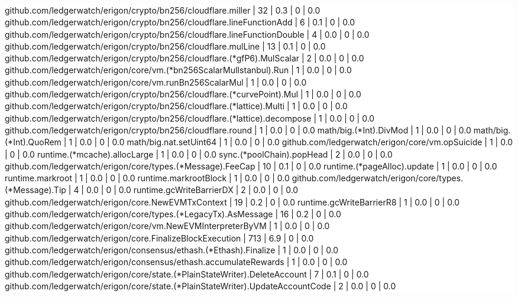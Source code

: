 github.com/ledgerwatch/erigon/crypto/bn256/cloudflare.miller                          |     32 |   0.3 |    0 |   0.0
github.com/ledgerwatch/erigon/crypto/bn256/cloudflare.lineFunctionAdd                 |      6 |   0.1 |    0 |   0.0
github.com/ledgerwatch/erigon/crypto/bn256/cloudflare.lineFunctionDouble              |      4 |   0.0 |    0 |   0.0
github.com/ledgerwatch/erigon/crypto/bn256/cloudflare.mulLine                         |     13 |   0.1 |    0 |   0.0
github.com/ledgerwatch/erigon/crypto/bn256/cloudflare.(*gfP6).MulScalar               |      2 |   0.0 |    0 |   0.0
github.com/ledgerwatch/erigon/core/vm.(*bn256ScalarMulIstanbul).Run                   |      1 |   0.0 |    0 |   0.0
github.com/ledgerwatch/erigon/core/vm.runBn256ScalarMul                               |      1 |   0.0 |    0 |   0.0
github.com/ledgerwatch/erigon/crypto/bn256/cloudflare.(*curvePoint).Mul               |      1 |   0.0 |    0 |   0.0
github.com/ledgerwatch/erigon/crypto/bn256/cloudflare.(*lattice).Multi                |      1 |   0.0 |    0 |   0.0
github.com/ledgerwatch/erigon/crypto/bn256/cloudflare.(*lattice).decompose            |      1 |   0.0 |    0 |   0.0
github.com/ledgerwatch/erigon/crypto/bn256/cloudflare.round                           |      1 |   0.0 |    0 |   0.0
math/big.(*Int).DivMod                                                                |      1 |   0.0 |    0 |   0.0
math/big.(*Int).QuoRem                                                                |      1 |   0.0 |    0 |   0.0
math/big.nat.setUint64                                                                |      1 |   0.0 |    0 |   0.0
github.com/ledgerwatch/erigon/core/vm.opSuicide                                       |      1 |   0.0 |    0 |   0.0
runtime.(*mcache).allocLarge                                                          |      1 |   0.0 |    0 |   0.0
sync.(*poolChain).popHead                                                             |      2 |   0.0 |    0 |   0.0
github.com/ledgerwatch/erigon/core/types.(*Message).FeeCap                            |     10 |   0.1 |    0 |   0.0
runtime.(*pageAlloc).update                                                           |      1 |   0.0 |    0 |   0.0
runtime.markroot                                                                      |      1 |   0.0 |    0 |   0.0
runtime.markrootBlock                                                                 |      1 |   0.0 |    0 |   0.0
github.com/ledgerwatch/erigon/core/types.(*Message).Tip                               |      4 |   0.0 |    0 |   0.0
runtime.gcWriteBarrierDX                                                              |      2 |   0.0 |    0 |   0.0
github.com/ledgerwatch/erigon/core.NewEVMTxContext                                    |     19 |   0.2 |    0 |   0.0
runtime.gcWriteBarrierR8                                                              |      1 |   0.0 |    0 |   0.0
github.com/ledgerwatch/erigon/core/types.(*LegacyTx).AsMessage                        |     16 |   0.2 |    0 |   0.0
github.com/ledgerwatch/erigon/core/vm.NewEVMInterpreterByVM                           |      1 |   0.0 |    0 |   0.0
github.com/ledgerwatch/erigon/core.FinalizeBlockExecution                             |    713 |   6.9 |    0 |   0.0
github.com/ledgerwatch/erigon/consensus/ethash.(*Ethash).Finalize                     |      1 |   0.0 |    0 |   0.0
github.com/ledgerwatch/erigon/consensus/ethash.accumulateRewards                      |      1 |   0.0 |    0 |   0.0
github.com/ledgerwatch/erigon/core/state.(*PlainStateWriter).DeleteAccount            |      7 |   0.1 |    0 |   0.0
github.com/ledgerwatch/erigon/core/state.(*PlainStateWriter).UpdateAccountCode        |      2 |   0.0 |    0 |   0.0